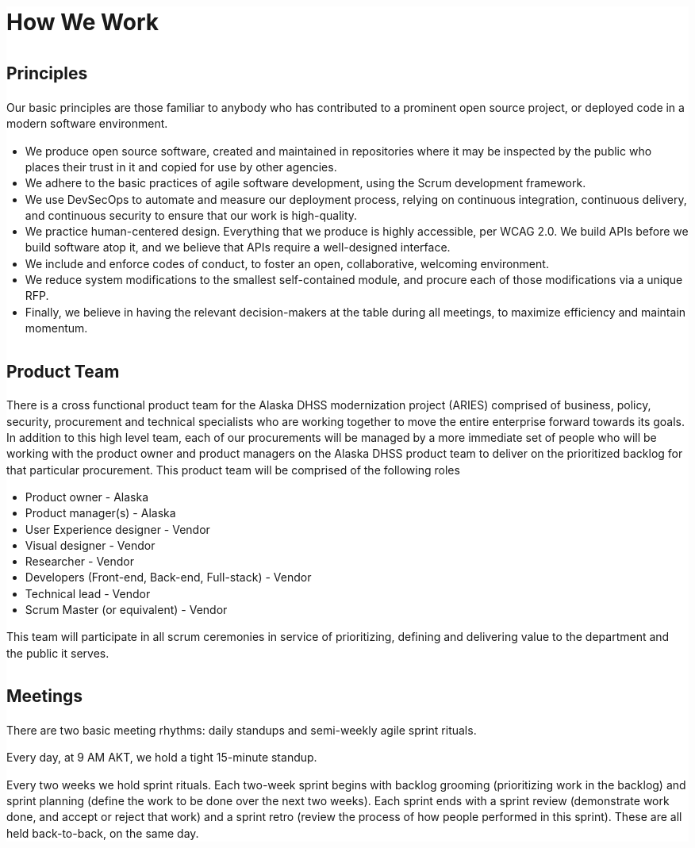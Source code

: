 # How We Work

## Principles

Our basic principles are those familiar to anybody who has contributed to a prominent open source project, or deployed code in a modern software environment.

* We produce open source software, created and maintained in repositories where it may be inspected by the public who places their trust in it and copied for use by other agencies.
* We adhere to the basic practices of agile software development, using the Scrum development framework.
* We use DevSecOps to automate and measure our deployment process, relying on continuous integration, continuous delivery, and continuous security to ensure that our work is high-quality. 
* We practice human-centered design. Everything that we produce is highly accessible, per WCAG 2.0. We build APIs before we build software atop it, and we believe that APIs require a well-designed interface. 
* We include and enforce codes of conduct, to foster an open, collaborative, welcoming environment. 
* We reduce system modifications to the smallest self-contained module, and procure each of those modifications via a unique RFP.
* Finally, we believe in having the relevant decision-makers at the table during all meetings, to maximize efficiency and maintain momentum.

## Product Team

There is a cross functional product team for the Alaska DHSS modernization project (ARIES) comprised of business, policy, security, procurement and technical specialists who are working together to move the entire enterprise forward towards its goals. In addition to this high level team, each of our procurements will be managed by a more immediate set of people who will be working with the product owner and product managers on the Alaska DHSS product team to deliver on the prioritized backlog for that particular procurement. This product team will be comprised of the following roles

* Product owner - Alaska
* Product manager(s) - Alaska
* User Experience designer - Vendor
* Visual designer - Vendor
* Researcher - Vendor
* Developers (Front-end, Back-end, Full-stack) - Vendor
* Technical lead - Vendor
* Scrum Master (or equivalent) - Vendor

This team will participate in all scrum ceremonies in service of prioritizing, defining and delivering value to the department and the public it serves.

## Meetings

There are two basic meeting rhythms: daily standups and semi-weekly agile sprint rituals.

Every day, at 9 AM AKT, we hold a tight 15-minute standup.

Every two weeks we hold sprint rituals. Each two-week sprint begins with backlog grooming (prioritizing work in the backlog) and sprint planning (define the work to be done over the next two weeks). Each sprint ends with a sprint review (demonstrate work done, and accept or reject that work) and a sprint retro (review the process of how people performed in this sprint). These are all held back-to-back, on the same day.
